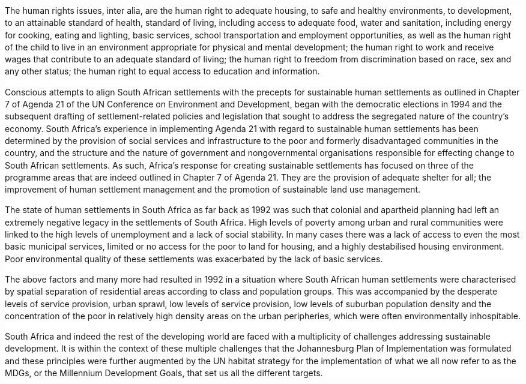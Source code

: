 The human rights issues, inter alia, are the human right to adequate
housing, to safe and healthy environments, to development, to an attainable
standard of health, standard of living, including access to adequate food,
water and sanitation, including energy for cooking, eating and lighting,
basic services, school transportation and employment opportunities, as well
as the human right of the child to live in an environment appropriate for
physical and mental development; the human right to work and receive wages
that contribute to an adequate standard of living; the human right to
freedom from discrimination based on race, sex and any other status; the
human right to equal access to education and information.

Conscious attempts to align South African settlements with the precepts for
sustainable human settlements as outlined in Chapter 7 of Agenda 21 of the
UN Conference on Environment and Development, began with the democratic
elections in 1994 and the subsequent drafting of settlement-related
policies and legislation that sought to address the segregated nature of
the country’s economy.
South Africa’s experience in implementing Agenda 21 with regard to
sustainable human settlements has been determined by the provision of
social services and infrastructure to the poor and formerly disadvantaged
communities in the country, and the structure and the nature of government
and nongovernmental organisations responsible for effecting change to South
African settlements. As such, Africa’s response for creating sustainable
settlements has focused on three of the programme areas that are indeed
outlined in Chapter 7 of Agenda 21. They are the provision of adequate
shelter for all; the improvement of human settlement management and the
promotion of sustainable land use management.

The state of human settlements in South Africa as far back as 1992 was such
that colonial and apartheid planning had left an extremely negative legacy
in the settlements of South Africa. High levels of poverty among urban and
rural communities were linked to the high levels of unemployment and a lack
of social stability. In many cases there was a lack of access to even the
most basic municipal services, limited or no access for the poor to land
for housing, and a highly destabilised housing environment. Poor
environmental quality of these settlements was exacerbated by the lack of
basic services.

The above factors and many more had resulted in 1992 in a situation where
South African human settlements were characterised by spatial separation of
residential areas according to class and population groups. This was
accompanied by the desperate levels of service provision, urban sprawl, low
levels of service provision, low levels of suburban population density and
the concentration of the poor in relatively high density areas on the urban
peripheries, which were often environmentally inhospitable.

South Africa and indeed the rest of the developing world are faced with a
multiplicity of challenges addressing sustainable development. It is within
the context of these multiple challenges that the Johannesburg Plan of
Implementation was formulated and these principles were further augmented
by the UN habitat strategy for the implementation of what we all now refer
to as the MDGs, or the Millennium Development Goals, that set us all the
different targets.
